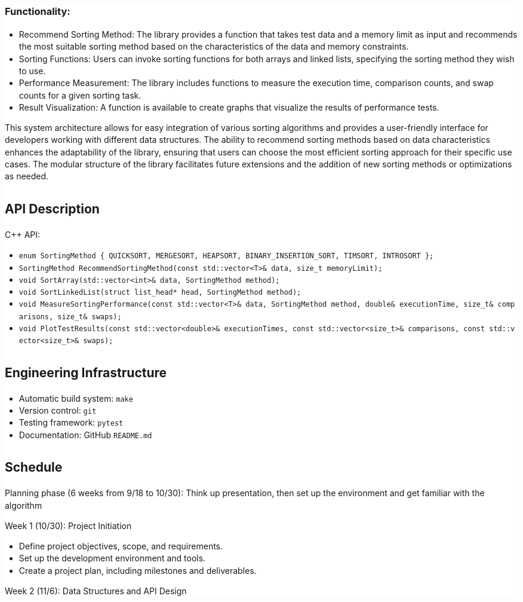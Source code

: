 ### Functionality:

- Recommend Sorting Method: The library provides a function that takes test data and a
memory limit as input and recommends the most suitable sorting method based on the
characteristics of the data and memory constraints.
- Sorting Functions: Users can invoke sorting functions for both arrays and linked lists,
specifying the sorting method they wish to use.
- Performance Measurement: The library includes functions to measure the execution time,
comparison counts, and swap counts for a given sorting task.
- Result Visualization: A function is available to create graphs that visualize the results
of performance tests.


This system architecture allows for easy integration of various sorting algorithms and
provides a user-friendly interface for developers working with different data structures.
The ability to recommend sorting methods based on data characteristics enhances the
adaptability of the library, ensuring that users can choose the most efficient sorting
approach for their specific use cases. The modular structure of the library facilitates
future extensions and the addition of new sorting methods or optimizations as needed.

## API Description
C++ API:
* `enum SortingMethod { QUICKSORT, MERGESORT, HEAPSORT, BINARY_INSERTION_SORT, TIMSORT, INTROSORT };`
* `SortingMethod RecommendSortingMethod(const std::vector<T>& data, size_t memoryLimit);`
* `void SortArray(std::vector<int>& data, SortingMethod method);`
* `void SortLinkedList(struct list_head* head, SortingMethod method);`
* `void MeasureSortingPerformance(const std::vector<T>& data, SortingMethod method, double& executionTime, size_t& comparisons, size_t& swaps);`
* `void PlotTestResults(const std::vector<double>& executionTimes, const std::vector<size_t>& comparisons, const std::vector<size_t>& swaps);`

## Engineering Infrastructure
* Automatic build system: `make`
* Version control: `git`
* Testing framework: `pytest`
* Documentation: GitHub `README.md`


## Schedule

Planning phase (6 weeks from 9/18 to 10/30): Think up presentation, then set up the environment
and get familiar with the algorithm

Week 1 (10/30):  Project Initiation

- Define project objectives, scope, and requirements.
- Set up the development environment and tools.
- Create a project plan, including milestones and deliverables.

Week 2 (11/6): Data Structures and API Design
